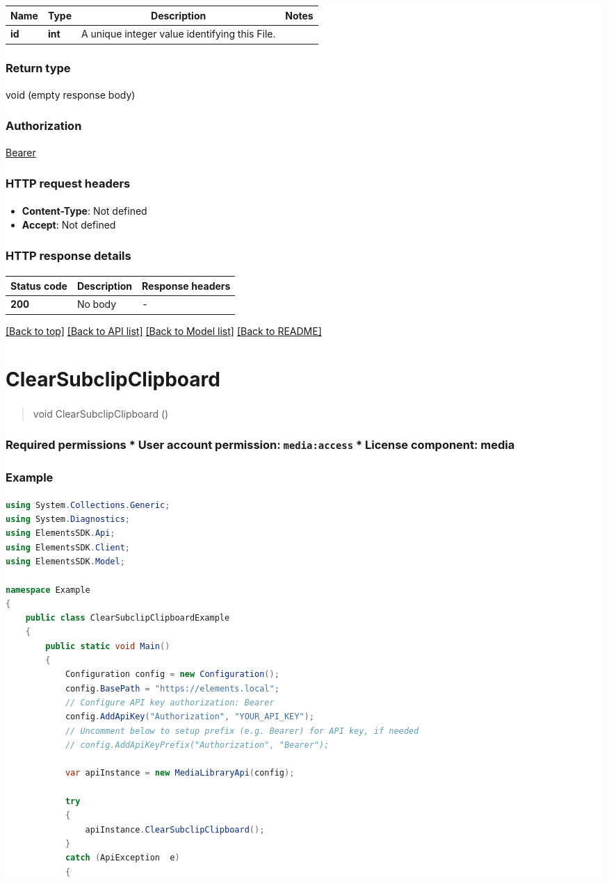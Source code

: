 Name | Type | Description  | Notes
------------- | ------------- | ------------- | -------------
 **id** | **int**| A unique integer value identifying this File. | 

### Return type

void (empty response body)

### Authorization

[Bearer](../README.md#Bearer)

### HTTP request headers

 - **Content-Type**: Not defined
 - **Accept**: Not defined


### HTTP response details
| Status code | Description | Response headers |
|-------------|-------------|------------------|
| **200** | No body |  -  |

[[Back to top]](#) [[Back to API list]](../README.md#documentation-for-api-endpoints) [[Back to Model list]](../README.md#documentation-for-models) [[Back to README]](../README.md)

<a name="clearsubclipclipboard"></a>
# **ClearSubclipClipboard**
> void ClearSubclipClipboard ()



### Required permissions    * User account permission: `media:access`   * License component: media 

### Example
```csharp
using System.Collections.Generic;
using System.Diagnostics;
using ElementsSDK.Api;
using ElementsSDK.Client;
using ElementsSDK.Model;

namespace Example
{
    public class ClearSubclipClipboardExample
    {
        public static void Main()
        {
            Configuration config = new Configuration();
            config.BasePath = "https://elements.local";
            // Configure API key authorization: Bearer
            config.AddApiKey("Authorization", "YOUR_API_KEY");
            // Uncomment below to setup prefix (e.g. Bearer) for API key, if needed
            // config.AddApiKeyPrefix("Authorization", "Bearer");

            var apiInstance = new MediaLibraryApi(config);

            try
            {
                apiInstance.ClearSubclipClipboard();
            }
            catch (ApiException  e)
            {
```